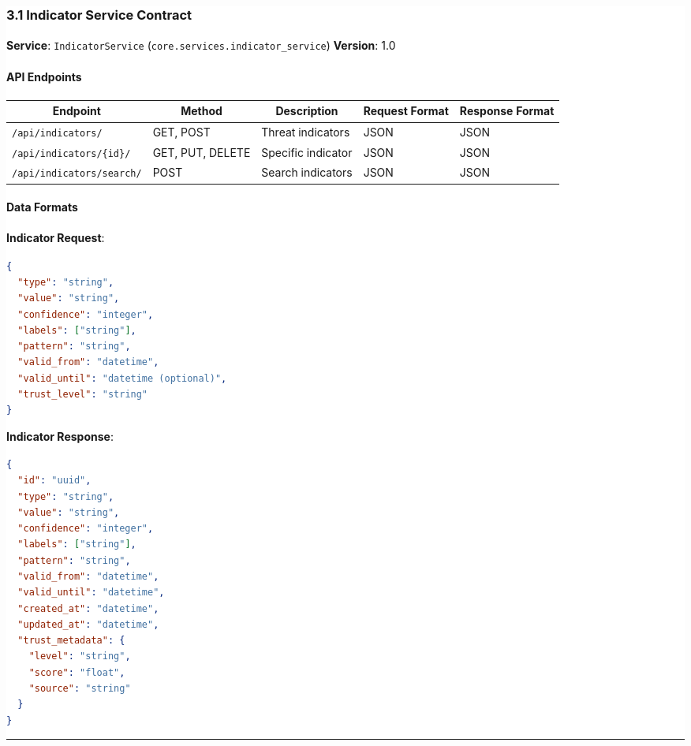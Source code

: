 ### 3.1 Indicator Service Contract

**Service**: `IndicatorService` (`core.services.indicator_service`)
**Version**: 1.0

#### API Endpoints

| Endpoint | Method | Description | Request Format | Response Format |
|----------|---------|-------------|----------------|-----------------|
| `/api/indicators/` | GET, POST | Threat indicators | JSON | JSON |
| `/api/indicators/{id}/` | GET, PUT, DELETE | Specific indicator | JSON | JSON |
| `/api/indicators/search/` | POST | Search indicators | JSON | JSON |

#### Data Formats

**Indicator Request**:
```json
{
  "type": "string",
  "value": "string",
  "confidence": "integer",
  "labels": ["string"],
  "pattern": "string",
  "valid_from": "datetime",
  "valid_until": "datetime (optional)",
  "trust_level": "string"
}
```

**Indicator Response**:
```json
{
  "id": "uuid",
  "type": "string",
  "value": "string",
  "confidence": "integer",
  "labels": ["string"],
  "pattern": "string",
  "valid_from": "datetime",
  "valid_until": "datetime",
  "created_at": "datetime",
  "updated_at": "datetime",
  "trust_metadata": {
    "level": "string",
    "score": "float",
    "source": "string"
  }
}
```

---
